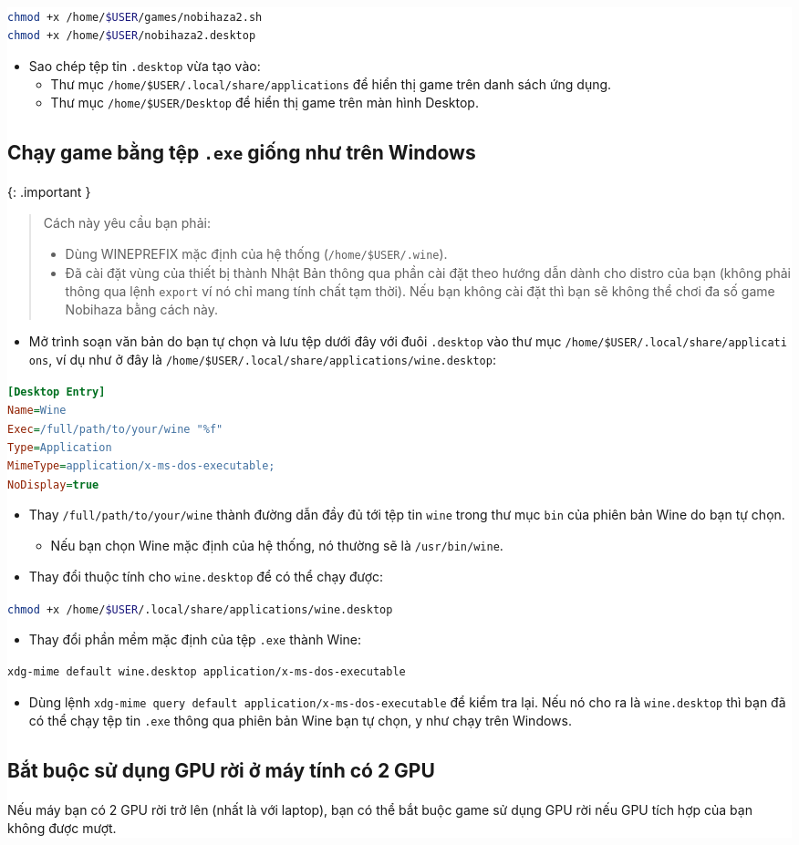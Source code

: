 ```sh
chmod +x /home/$USER/games/nobihaza2.sh
chmod +x /home/$USER/nobihaza2.desktop
```

* Sao chép tệp tin `.desktop` vừa tạo vào:
    * Thư mục `/home/$USER/.local/share/applications` để hiển thị game trên danh sách ứng dụng.
    * Thư mục `/home/$USER/Desktop` để hiển thị game trên màn hình Desktop.

## Chạy game bằng tệp `.exe` giống như trên Windows

{: .important }
> Cách này yêu cầu bạn phải:
>
> * Dùng WINEPREFIX mặc định của hệ thống (`/home/$USER/.wine`).
> * Đã cài đặt vùng của thiết bị thành Nhật Bản thông qua phần cài đặt theo hướng dẫn dành cho distro của bạn (không phải thông qua lệnh `export` ví nó chỉ mang tính chất tạm thời). Nếu bạn không cài đặt thì bạn sẽ không thể chơi đa số game Nobihaza bằng cách này.

* Mở trình soạn văn bản do bạn tự chọn và lưu tệp dưới đây với đuôi `.desktop` vào thư mục `/home/$USER/.local/share/applications`, ví dụ như ở đây là `/home/$USER/.local/share/applications/wine.desktop`:

```ini
[Desktop Entry]
Name=Wine
Exec=/full/path/to/your/wine "%f"
Type=Application
MimeType=application/x-ms-dos-executable;
NoDisplay=true
```

* Thay `/full/path/to/your/wine` thành đường dẫn đầy đủ tới tệp tin `wine` trong thư mục `bin` của phiên bản Wine do bạn tự chọn.
    * Nếu bạn chọn Wine mặc định của hệ thống, nó thường sẽ là `/usr/bin/wine`.

* Thay đổi thuộc tính cho `wine.desktop` để có thể chạy được:

```sh
chmod +x /home/$USER/.local/share/applications/wine.desktop
```

* Thay đổi phần mềm mặc định của tệp `.exe` thành Wine:

```sh
xdg-mime default wine.desktop application/x-ms-dos-executable
```

* Dùng lệnh `xdg-mime query default application/x-ms-dos-executable` để kiểm tra lại. Nếu nó cho ra là `wine.desktop` thì bạn đã có thể chạy tệp tin `.exe` thông qua phiên bản Wine bạn tự chọn, y như chạy trên Windows.

## Bắt buộc sử dụng GPU rời ở máy tính có 2 GPU

Nếu máy bạn có 2 GPU rời trở lên (nhất là với laptop), bạn có thể bắt buộc game sử dụng GPU rời nếu GPU tích hợp của bạn không được mượt.
